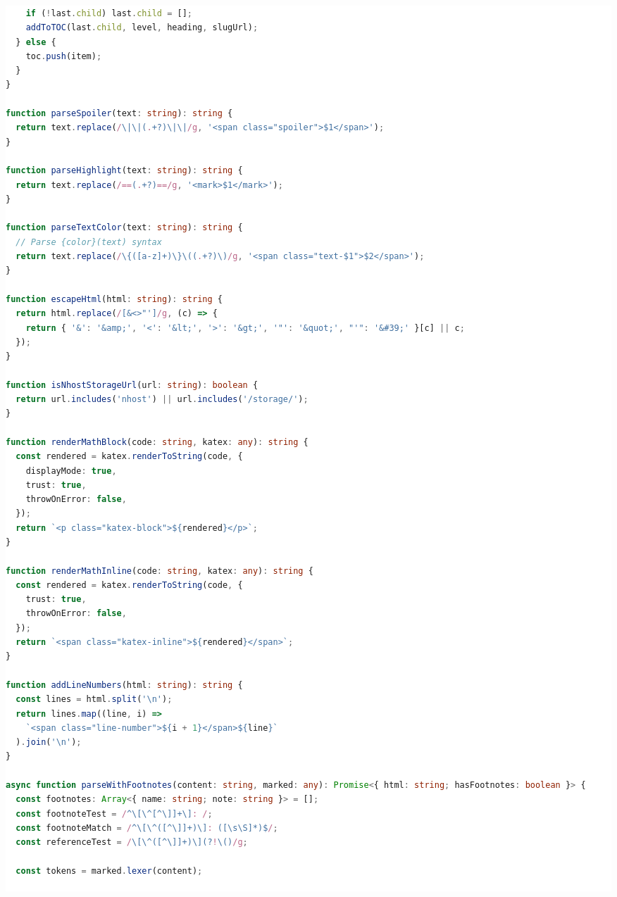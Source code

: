```typescript
    if (!last.child) last.child = [];
    addToTOC(last.child, level, heading, slugUrl);
  } else {
    toc.push(item);
  }
}

function parseSpoiler(text: string): string {
  return text.replace(/\|\|(.+?)\|\|/g, '<span class="spoiler">$1</span>');
}

function parseHighlight(text: string): string {
  return text.replace(/==(.+?)==/g, '<mark>$1</mark>');
}

function parseTextColor(text: string): string {
  // Parse {color}(text) syntax
  return text.replace(/\{([a-z]+)\}\((.+?)\)/g, '<span class="text-$1">$2</span>');
}

function escapeHtml(html: string): string {
  return html.replace(/[&<>"']/g, (c) => {
    return { '&': '&amp;', '<': '&lt;', '>': '&gt;', '"': '&quot;', "'": '&#39;' }[c] || c;
  });
}

function isNhostStorageUrl(url: string): boolean {
  return url.includes('nhost') || url.includes('/storage/');
}

function renderMathBlock(code: string, katex: any): string {
  const rendered = katex.renderToString(code, {
    displayMode: true,
    trust: true,
    throwOnError: false,
  });
  return `<p class="katex-block">${rendered}</p>`;
}

function renderMathInline(code: string, katex: any): string {
  const rendered = katex.renderToString(code, {
    trust: true,
    throwOnError: false,
  });
  return `<span class="katex-inline">${rendered}</span>`;
}

function addLineNumbers(html: string): string {
  const lines = html.split('\n');
  return lines.map((line, i) => 
    `<span class="line-number">${i + 1}</span>${line}`
  ).join('\n');
}

async function parseWithFootnotes(content: string, marked: any): Promise<{ html: string; hasFootnotes: boolean }> {
  const footnotes: Array<{ name: string; note: string }> = [];
  const footnoteTest = /^\[\^[^\]]+\]: /;
  const footnoteMatch = /^\[\^([^\]]+)\]: ([\s\S]*)$/;
  const referenceTest = /\[\^([^\]]+)\](?!\()/g;

  const tokens = marked.lexer(content);
  
```